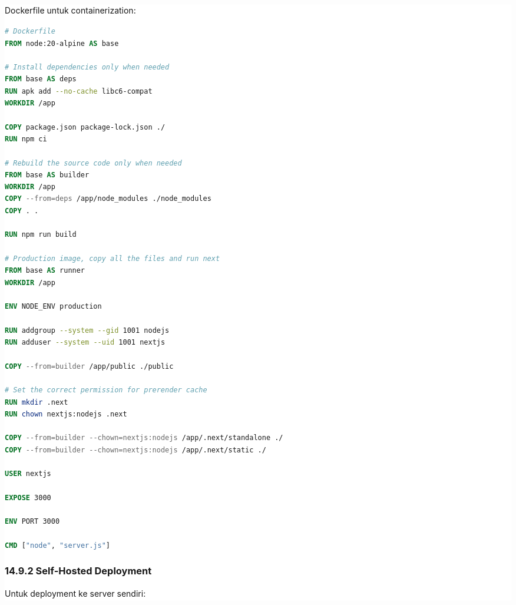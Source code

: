 Dockerfile untuk containerization:

```dockerfile
# Dockerfile
FROM node:20-alpine AS base

# Install dependencies only when needed
FROM base AS deps
RUN apk add --no-cache libc6-compat
WORKDIR /app

COPY package.json package-lock.json ./
RUN npm ci

# Rebuild the source code only when needed
FROM base AS builder
WORKDIR /app
COPY --from=deps /app/node_modules ./node_modules
COPY . .

RUN npm run build

# Production image, copy all the files and run next
FROM base AS runner
WORKDIR /app

ENV NODE_ENV production

RUN addgroup --system --gid 1001 nodejs
RUN adduser --system --uid 1001 nextjs

COPY --from=builder /app/public ./public

# Set the correct permission for prerender cache
RUN mkdir .next
RUN chown nextjs:nodejs .next

COPY --from=builder --chown=nextjs:nodejs /app/.next/standalone ./
COPY --from=builder --chown=nextjs:nodejs /app/.next/static ./

USER nextjs

EXPOSE 3000

ENV PORT 3000

CMD ["node", "server.js"]
```

### 14.9.2 Self-Hosted Deployment

Untuk deployment ke server sendiri:
